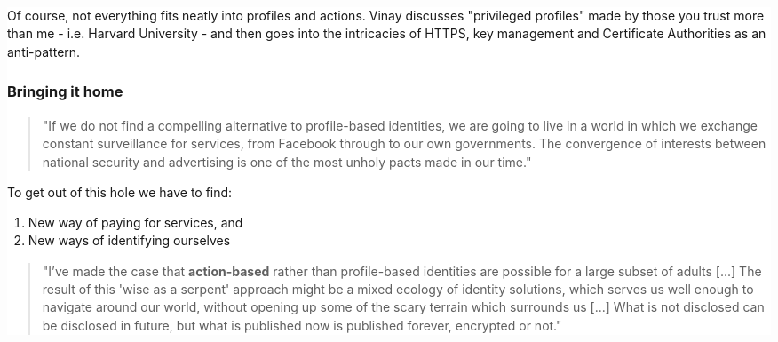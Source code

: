 Of course, not everything fits neatly into profiles and actions. Vinay discusses "privileged profiles" made by those you trust more than me - i.e. Harvard University - and then goes into the intricacies of HTTPS, key management and Certificate Authorities as an anti-pattern.

### Bringing it home

> "If we do not find a compelling alternative to profile-based identities, we are going to live in a world in which we exchange constant surveillance for services, from Facebook through to our own governments. The convergence of interests between national security and advertising is
one of the most unholy pacts made in our time."

To get out of this hole we have to find:

1. New way of paying for services, and
2. New ways of identifying ourselves

> "I’ve made the case that **action-based** rather than profile-based identities are possible for a large subset of adults [...] The result of this 'wise as a serpent' approach might be a mixed ecology of identity solutions, which serves us well enough to navigate around our world, without opening up some of the scary terrain which surrounds us [...] What is not disclosed can be disclosed in future, but what is published now is published forever, encrypted or not."